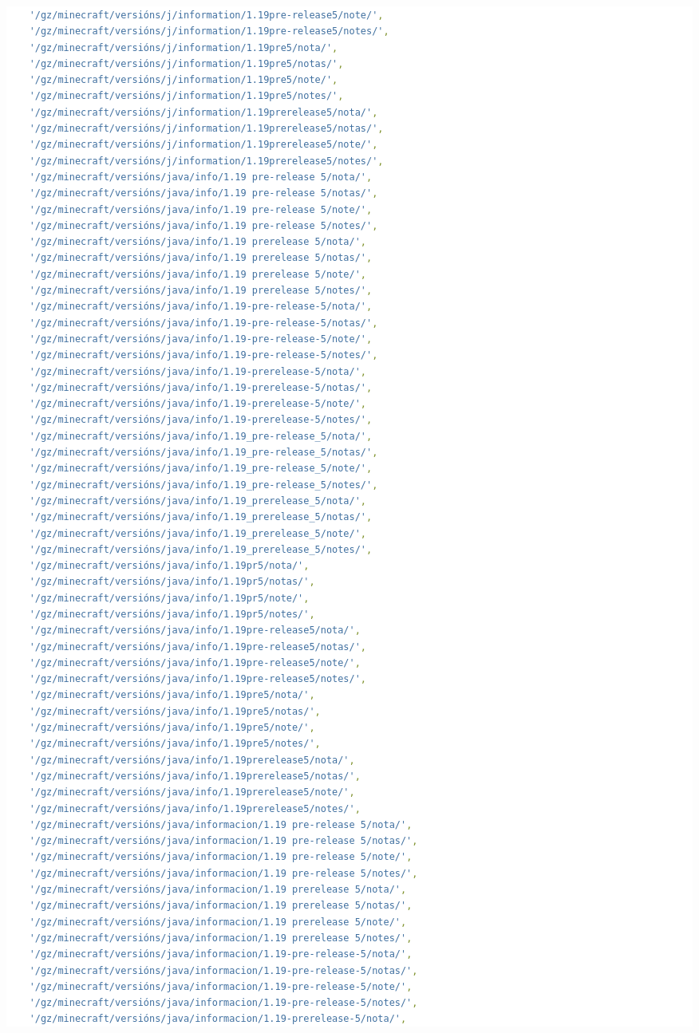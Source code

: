 ```yaml
    '/gz/minecraft/versións/j/information/1.19pre-release5/note/',
    '/gz/minecraft/versións/j/information/1.19pre-release5/notes/',
    '/gz/minecraft/versións/j/information/1.19pre5/nota/',
    '/gz/minecraft/versións/j/information/1.19pre5/notas/',
    '/gz/minecraft/versións/j/information/1.19pre5/note/',
    '/gz/minecraft/versións/j/information/1.19pre5/notes/',
    '/gz/minecraft/versións/j/information/1.19prerelease5/nota/',
    '/gz/minecraft/versións/j/information/1.19prerelease5/notas/',
    '/gz/minecraft/versións/j/information/1.19prerelease5/note/',
    '/gz/minecraft/versións/j/information/1.19prerelease5/notes/',
    '/gz/minecraft/versións/java/info/1.19 pre-release 5/nota/',
    '/gz/minecraft/versións/java/info/1.19 pre-release 5/notas/',
    '/gz/minecraft/versións/java/info/1.19 pre-release 5/note/',
    '/gz/minecraft/versións/java/info/1.19 pre-release 5/notes/',
    '/gz/minecraft/versións/java/info/1.19 prerelease 5/nota/',
    '/gz/minecraft/versións/java/info/1.19 prerelease 5/notas/',
    '/gz/minecraft/versións/java/info/1.19 prerelease 5/note/',
    '/gz/minecraft/versións/java/info/1.19 prerelease 5/notes/',
    '/gz/minecraft/versións/java/info/1.19-pre-release-5/nota/',
    '/gz/minecraft/versións/java/info/1.19-pre-release-5/notas/',
    '/gz/minecraft/versións/java/info/1.19-pre-release-5/note/',
    '/gz/minecraft/versións/java/info/1.19-pre-release-5/notes/',
    '/gz/minecraft/versións/java/info/1.19-prerelease-5/nota/',
    '/gz/minecraft/versións/java/info/1.19-prerelease-5/notas/',
    '/gz/minecraft/versións/java/info/1.19-prerelease-5/note/',
    '/gz/minecraft/versións/java/info/1.19-prerelease-5/notes/',
    '/gz/minecraft/versións/java/info/1.19_pre-release_5/nota/',
    '/gz/minecraft/versións/java/info/1.19_pre-release_5/notas/',
    '/gz/minecraft/versións/java/info/1.19_pre-release_5/note/',
    '/gz/minecraft/versións/java/info/1.19_pre-release_5/notes/',
    '/gz/minecraft/versións/java/info/1.19_prerelease_5/nota/',
    '/gz/minecraft/versións/java/info/1.19_prerelease_5/notas/',
    '/gz/minecraft/versións/java/info/1.19_prerelease_5/note/',
    '/gz/minecraft/versións/java/info/1.19_prerelease_5/notes/',
    '/gz/minecraft/versións/java/info/1.19pr5/nota/',
    '/gz/minecraft/versións/java/info/1.19pr5/notas/',
    '/gz/minecraft/versións/java/info/1.19pr5/note/',
    '/gz/minecraft/versións/java/info/1.19pr5/notes/',
    '/gz/minecraft/versións/java/info/1.19pre-release5/nota/',
    '/gz/minecraft/versións/java/info/1.19pre-release5/notas/',
    '/gz/minecraft/versións/java/info/1.19pre-release5/note/',
    '/gz/minecraft/versións/java/info/1.19pre-release5/notes/',
    '/gz/minecraft/versións/java/info/1.19pre5/nota/',
    '/gz/minecraft/versións/java/info/1.19pre5/notas/',
    '/gz/minecraft/versións/java/info/1.19pre5/note/',
    '/gz/minecraft/versións/java/info/1.19pre5/notes/',
    '/gz/minecraft/versións/java/info/1.19prerelease5/nota/',
    '/gz/minecraft/versións/java/info/1.19prerelease5/notas/',
    '/gz/minecraft/versións/java/info/1.19prerelease5/note/',
    '/gz/minecraft/versións/java/info/1.19prerelease5/notes/',
    '/gz/minecraft/versións/java/informacion/1.19 pre-release 5/nota/',
    '/gz/minecraft/versións/java/informacion/1.19 pre-release 5/notas/',
    '/gz/minecraft/versións/java/informacion/1.19 pre-release 5/note/',
    '/gz/minecraft/versións/java/informacion/1.19 pre-release 5/notes/',
    '/gz/minecraft/versións/java/informacion/1.19 prerelease 5/nota/',
    '/gz/minecraft/versións/java/informacion/1.19 prerelease 5/notas/',
    '/gz/minecraft/versións/java/informacion/1.19 prerelease 5/note/',
    '/gz/minecraft/versións/java/informacion/1.19 prerelease 5/notes/',
    '/gz/minecraft/versións/java/informacion/1.19-pre-release-5/nota/',
    '/gz/minecraft/versións/java/informacion/1.19-pre-release-5/notas/',
    '/gz/minecraft/versións/java/informacion/1.19-pre-release-5/note/',
    '/gz/minecraft/versións/java/informacion/1.19-pre-release-5/notes/',
    '/gz/minecraft/versións/java/informacion/1.19-prerelease-5/nota/',
```